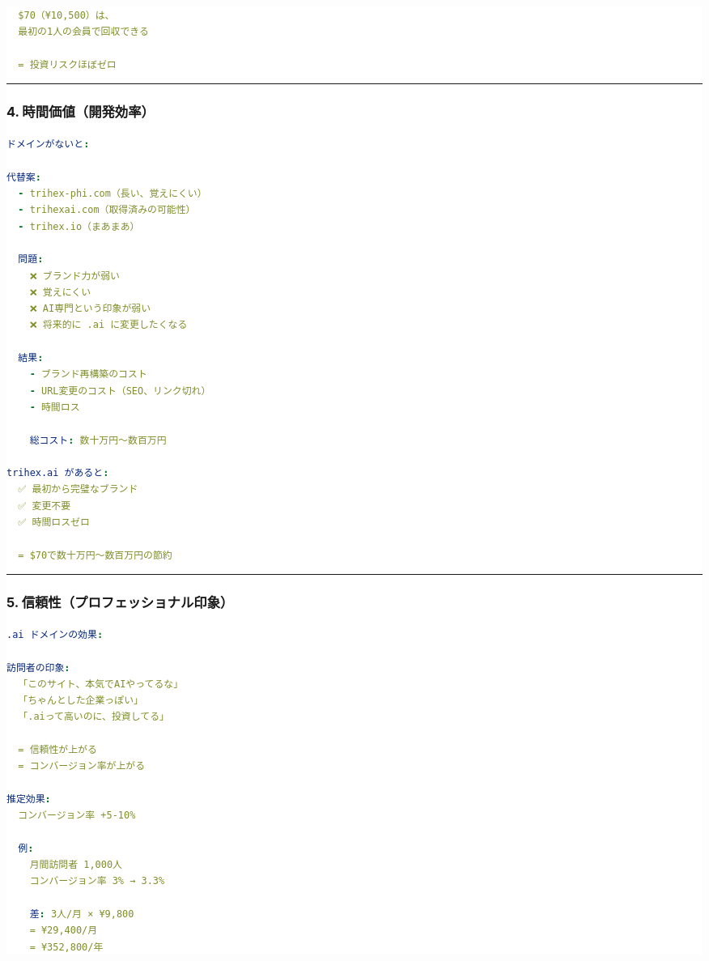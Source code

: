 ```yaml
  $70（¥10,500）は、
  最初の1人の会員で回収できる
  
  = 投資リスクほぼゼロ
```

---

### 4. **時間価値（開発効率）**

```yaml
ドメインがないと:

代替案:
  - trihex-phi.com（長い、覚えにくい）
  - trihexai.com（取得済みの可能性）
  - trihex.io（まあまあ）
  
  問題:
    ❌ ブランド力が弱い
    ❌ 覚えにくい
    ❌ AI専門という印象が弱い
    ❌ 将来的に .ai に変更したくなる
    
  結果:
    - ブランド再構築のコスト
    - URL変更のコスト（SEO、リンク切れ）
    - 時間ロス
    
    総コスト: 数十万円〜数百万円

trihex.ai があると:
  ✅ 最初から完璧なブランド
  ✅ 変更不要
  ✅ 時間ロスゼロ
  
  = $70で数十万円〜数百万円の節約
```

---

### 5. **信頼性（プロフェッショナル印象）**

```yaml
.ai ドメインの効果:

訪問者の印象:
  「このサイト、本気でAIやってるな」
  「ちゃんとした企業っぽい」
  「.aiって高いのに、投資してる」
  
  = 信頼性が上がる
  = コンバージョン率が上がる

推定効果:
  コンバージョン率 +5-10%
  
  例:
    月間訪問者 1,000人
    コンバージョン率 3% → 3.3%
    
    差: 3人/月 × ¥9,800
    = ¥29,400/月
    = ¥352,800/年
```
